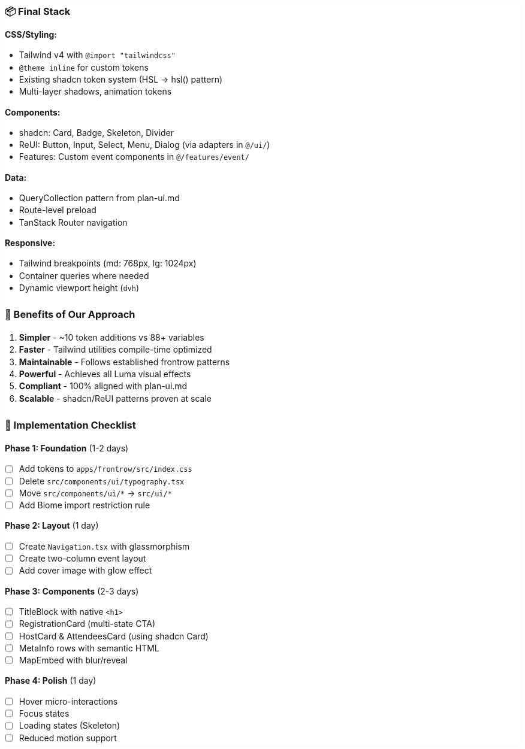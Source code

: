 ### 📦 Final Stack

**CSS/Styling:**
- Tailwind v4 with `@import "tailwindcss"`
- `@theme inline` for custom tokens
- Existing shadcn token system (HSL → hsl() pattern)
- Multi-layer shadows, animation tokens

**Components:**
- shadcn: Card, Badge, Skeleton, Divider
- ReUI: Button, Input, Select, Menu, Dialog (via adapters in `@/ui/`)
- Features: Custom event components in `@/features/event/`

**Data:**
- QueryCollection pattern from plan-ui.md
- Route-level preload
- TanStack Router navigation

**Responsive:**
- Tailwind breakpoints (md: 768px, lg: 1024px)
- Container queries where needed
- Dynamic viewport height (`dvh`)

### 🚀 Benefits of Our Approach

1. **Simpler** - ~10 token additions vs 88+ variables
2. **Faster** - Tailwind utilities compile-time optimized
3. **Maintainable** - Follows established frontrow patterns
4. **Powerful** - Achieves all Luma visual effects
5. **Compliant** - 100% aligned with plan-ui.md
6. **Scalable** - shadcn/ReUI patterns proven at scale

### 📝 Implementation Checklist

**Phase 1: Foundation** (1-2 days)
- [ ] Add tokens to `apps/frontrow/src/index.css`
- [ ] Delete `src/components/ui/typography.tsx`
- [ ] Move `src/components/ui/*` → `src/ui/*`
- [ ] Add Biome import restriction rule

**Phase 2: Layout** (1 day)
- [ ] Create `Navigation.tsx` with glassmorphism
- [ ] Create two-column event layout
- [ ] Add cover image with glow effect

**Phase 3: Components** (2-3 days)
- [ ] TitleBlock with native `<h1>`
- [ ] RegistrationCard (multi-state CTA)
- [ ] HostCard & AttendeesCard (using shadcn Card)
- [ ] MetaInfo rows with semantic HTML
- [ ] MapEmbed with blur/reveal

**Phase 4: Polish** (1 day)
- [ ] Hover micro-interactions
- [ ] Focus states
- [ ] Loading states (Skeleton)
- [ ] Reduced motion support
